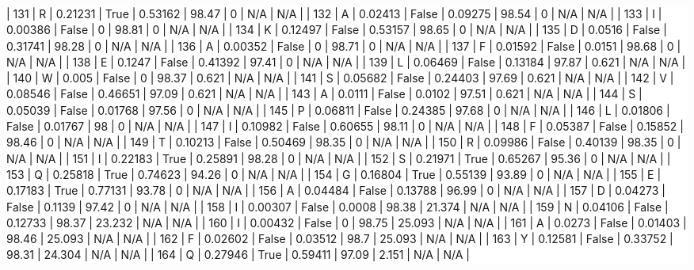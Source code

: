 |   131 | R    |         0.21231 | True      |                          0.53162 |                 98.47 |         0     | N/A            | N/A                             |
|   132 | A    |         0.02413 | False     |                          0.09275 |                 98.54 |         0     | N/A            | N/A                             |
|   133 | I    |         0.00386 | False     |                          0       |                 98.81 |         0     | N/A            | N/A                             |
|   134 | K    |         0.12497 | False     |                          0.53157 |                 98.65 |         0     | N/A            | N/A                             |
|   135 | D    |         0.0516  | False     |                          0.31741 |                 98.28 |         0     | N/A            | N/A                             |
|   136 | A    |         0.00352 | False     |                          0       |                 98.71 |         0     | N/A            | N/A                             |
|   137 | F    |         0.01592 | False     |                          0.0151  |                 98.68 |         0     | N/A            | N/A                             |
|   138 | E    |         0.1247  | False     |                          0.41392 |                 97.41 |         0     | N/A            | N/A                             |
|   139 | L    |         0.06469 | False     |                          0.13184 |                 97.87 |         0.621 | N/A            | N/A                             |
|   140 | W    |         0.005   | False     |                          0       |                 98.37 |         0.621 | N/A            | N/A                             |
|   141 | S    |         0.05682 | False     |                          0.24403 |                 97.69 |         0.621 | N/A            | N/A                             |
|   142 | V    |         0.08546 | False     |                          0.46651 |                 97.09 |         0.621 | N/A            | N/A                             |
|   143 | A    |         0.0111  | False     |                          0.0102  |                 97.51 |         0.621 | N/A            | N/A                             |
|   144 | S    |         0.05039 | False     |                          0.01768 |                 97.56 |         0     | N/A            | N/A                             |
|   145 | P    |         0.06811 | False     |                          0.24385 |                 97.68 |         0     | N/A            | N/A                             |
|   146 | L    |         0.01806 | False     |                          0.01767 |                 98    |         0     | N/A            | N/A                             |
|   147 | I    |         0.10982 | False     |                          0.60655 |                 98.11 |         0     | N/A            | N/A                             |
|   148 | F    |         0.05387 | False     |                          0.15852 |                 98.46 |         0     | N/A            | N/A                             |
|   149 | T    |         0.10213 | False     |                          0.50469 |                 98.35 |         0     | N/A            | N/A                             |
|   150 | R    |         0.09986 | False     |                          0.40139 |                 98.35 |         0     | N/A            | N/A                             |
|   151 | I    |         0.22183 | True      |                          0.25891 |                 98.28 |         0     | N/A            | N/A                             |
|   152 | S    |         0.21971 | True      |                          0.65267 |                 95.36 |         0     | N/A            | N/A                             |
|   153 | Q    |         0.25818 | True      |                          0.74623 |                 94.26 |         0     | N/A            | N/A                             |
|   154 | G    |         0.16804 | True      |                          0.55139 |                 93.89 |         0     | N/A            | N/A                             |
|   155 | E    |         0.17183 | True      |                          0.77131 |                 93.78 |         0     | N/A            | N/A                             |
|   156 | A    |         0.04484 | False     |                          0.13788 |                 96.99 |         0     | N/A            | N/A                             |
|   157 | D    |         0.04273 | False     |                          0.1139  |                 97.42 |         0     | N/A            | N/A                             |
|   158 | I    |         0.00307 | False     |                          0.0008  |                 98.38 |        21.374 | N/A            | N/A                             |
|   159 | N    |         0.04106 | False     |                          0.12733 |                 98.37 |        23.232 | N/A            | N/A                             |
|   160 | I    |         0.00432 | False     |                          0       |                 98.75 |        25.093 | N/A            | N/A                             |
|   161 | A    |         0.0273  | False     |                          0.01403 |                 98.46 |        25.093 | N/A            | N/A                             |
|   162 | F    |         0.02602 | False     |                          0.03512 |                 98.7  |        25.093 | N/A            | N/A                             |
|   163 | Y    |         0.12581 | False     |                          0.33752 |                 98.31 |        24.304 | N/A            | N/A                             |
|   164 | Q    |         0.27946 | True      |                          0.59411 |                 97.09 |         2.151 | N/A            | N/A                             |